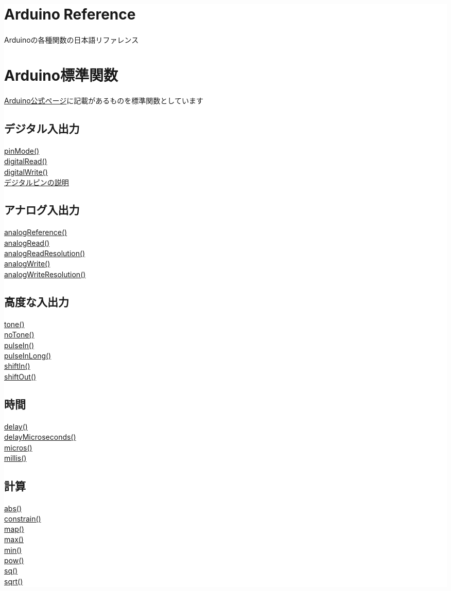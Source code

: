# Arduino Reference

Arduinoの各種関数の日本語リファレンス

# Arduino標準関数

[Arduino公式ページ](https://www.arduino.cc/reference/en/)に記載があるものを標準関数としています

## **デジタル入出力**

[pinMode()](./functions/digital-io/pinMode)  
[digitalRead()](./functions/digital-io/digitalRead)  
[digitalWrite()](./functions/digital-io/digitalWrite)  
[デジタルピンの説明](./functions/digital-io/digital-pins)  

## **アナログ入出力**

[analogReference()](./functions/analog-io/analogReference)  
[analogRead()](./functions/analog-io/analogRead)  
[analogReadResolution()](./functions/analog-io/analogReadResolution)  
[analogWrite()](./functions/analog-io/analogWrite)  
[analogWriteResolution()](./functions/analog-io/analogWriteResolution)  

## **高度な入出力**

[tone()](./functions/advanced-io/tone)  
[noTone()](./functions/advanced-io/noTone)  
[pulseIn()](./functions/advanced-io/pulseIn)  
[pulseInLong()](./functions/advanced-io/pulseInLong)  
[shiftIn()](./functions/advanced-io/shiftIn)  
[shiftOut()](./functions/advanced-io/shiftOut)  

## **時間**

[delay()](./functions/time/delay)  
[delayMicroseconds()](./functions/time/delayMicroseconds)  
[micros()](./functions/time/micros)  
[millis()](./functions/time/millis)  

## **計算**

[abs()]()  
[constrain()]()  
[map()]()  
[max()]()  
[min()]()  
[pow()]()  
[sq()]()  
[sqrt()]()  
